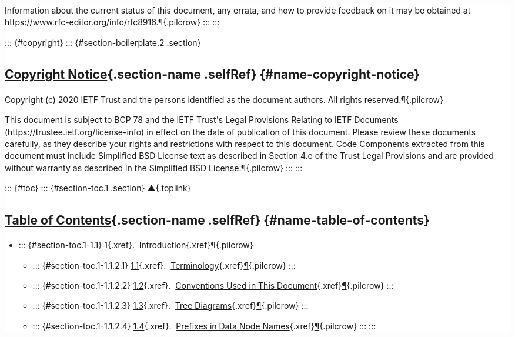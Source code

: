 Information about the current status of this document, any errata, and
how to provide feedback on it may be obtained at
<https://www.rfc-editor.org/info/rfc8916>.[¶](#section-boilerplate.1-3){.pilcrow}
:::
:::

::: {#copyright}
::: {#section-boilerplate.2 .section}
## [Copyright Notice](#name-copyright-notice){.section-name .selfRef} {#name-copyright-notice}

Copyright (c) 2020 IETF Trust and the persons identified as the document
authors. All rights reserved.[¶](#section-boilerplate.2-1){.pilcrow}

This document is subject to BCP 78 and the IETF Trust\'s Legal
Provisions Relating to IETF Documents
(<https://trustee.ietf.org/license-info>) in effect on the date of
publication of this document. Please review these documents carefully,
as they describe your rights and restrictions with respect to this
document. Code Components extracted from this document must include
Simplified BSD License text as described in Section 4.e of the Trust
Legal Provisions and are provided without warranty as described in the
Simplified BSD License.[¶](#section-boilerplate.2-2){.pilcrow}
:::
:::

::: {#toc}
::: {#section-toc.1 .section}
[▲](#){.toplink}

## [Table of Contents](#name-table-of-contents){.section-name .selfRef} {#name-table-of-contents}

-   ::: {#section-toc.1-1.1}
    [1](#section-1){.xref}.  [Introduction](#name-introduction){.xref}[¶](#section-toc.1-1.1.1){.pilcrow}

    -   ::: {#section-toc.1-1.1.2.1}
        [1.1](#section-1.1){.xref}.  [Terminology](#name-terminology){.xref}[¶](#section-toc.1-1.1.2.1.1){.pilcrow}
        :::

    -   ::: {#section-toc.1-1.1.2.2}
        [1.2](#section-1.2){.xref}.  [Conventions Used in This
        Document](#name-conventions-used-in-this-do){.xref}[¶](#section-toc.1-1.1.2.2.1){.pilcrow}
        :::

    -   ::: {#section-toc.1-1.1.2.3}
        [1.3](#section-1.3){.xref}.  [Tree
        Diagrams](#name-tree-diagrams){.xref}[¶](#section-toc.1-1.1.2.3.1){.pilcrow}
        :::

    -   ::: {#section-toc.1-1.1.2.4}
        [1.4](#section-1.4){.xref}.  [Prefixes in Data Node
        Names](#name-prefixes-in-data-node-names){.xref}[¶](#section-toc.1-1.1.2.4.1){.pilcrow}
        :::
    :::
